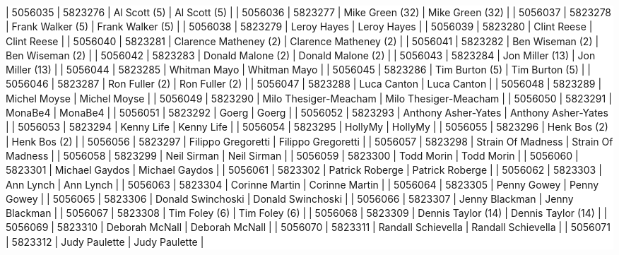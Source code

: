 | 5056035 | 5823276 | Al Scott (5) | Al Scott (5) |
| 5056036 | 5823277 | Mike Green (32) | Mike Green (32) |
| 5056037 | 5823278 | Frank Walker (5) | Frank Walker (5) |
| 5056038 | 5823279 | Leroy Hayes | Leroy Hayes |
| 5056039 | 5823280 | Clint Reese | Clint Reese |
| 5056040 | 5823281 | Clarence Matheney (2) | Clarence Matheney (2) |
| 5056041 | 5823282 | Ben Wiseman (2) | Ben Wiseman (2) |
| 5056042 | 5823283 | Donald Malone (2) | Donald Malone (2) |
| 5056043 | 5823284 | Jon Miller (13) | Jon Miller (13) |
| 5056044 | 5823285 | Whitman Mayo | Whitman Mayo |
| 5056045 | 5823286 | Tim Burton (5) | Tim Burton (5) |
| 5056046 | 5823287 | Ron Fuller (2) | Ron Fuller (2) |
| 5056047 | 5823288 | Luca Canton | Luca Canton |
| 5056048 | 5823289 | Michel Moyse | Michel Moyse |
| 5056049 | 5823290 | Milo Thesiger-Meacham | Milo Thesiger-Meacham |
| 5056050 | 5823291 | MonaBe4 | MonaBe4 |
| 5056051 | 5823292 | Goerg | Goerg |
| 5056052 | 5823293 | Anthony Asher-Yates | Anthony Asher-Yates |
| 5056053 | 5823294 | Kenny Life | Kenny Life |
| 5056054 | 5823295 | HollyMy | HollyMy |
| 5056055 | 5823296 | Henk Bos (2) | Henk Bos (2) |
| 5056056 | 5823297 | Filippo Gregoretti | Filippo Gregoretti |
| 5056057 | 5823298 | Strain Of Madness | Strain Of Madness |
| 5056058 | 5823299 | Neil Sirman | Neil Sirman |
| 5056059 | 5823300 | Todd Morin | Todd Morin |
| 5056060 | 5823301 | Michael Gaydos | Michael Gaydos |
| 5056061 | 5823302 | Patrick Roberge | Patrick Roberge |
| 5056062 | 5823303 | Ann Lynch | Ann Lynch |
| 5056063 | 5823304 | Corinne Martin | Corinne Martin |
| 5056064 | 5823305 | Penny Gowey | Penny Gowey |
| 5056065 | 5823306 | Donald Swinchoski | Donald Swinchoski |
| 5056066 | 5823307 | Jenny Blackman | Jenny Blackman |
| 5056067 | 5823308 | Tim Foley (6) | Tim Foley (6) |
| 5056068 | 5823309 | Dennis Taylor (14) | Dennis Taylor (14) |
| 5056069 | 5823310 | Deborah McNall | Deborah McNall |
| 5056070 | 5823311 | Randall Schievella | Randall Schievella |
| 5056071 | 5823312 | Judy Paulette | Judy Paulette |